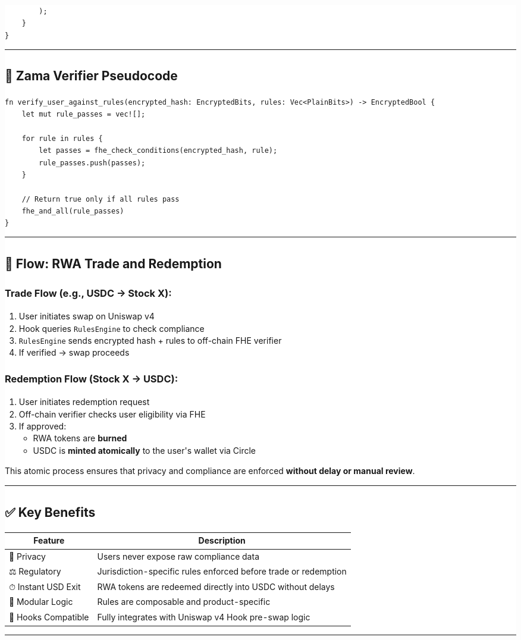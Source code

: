 ```solidity
        );
    }
}
```

---

## 🧪 Zama Verifier Pseudocode

```solidity
fn verify_user_against_rules(encrypted_hash: EncryptedBits, rules: Vec<PlainBits>) -> EncryptedBool {
    let mut rule_passes = vec![];

    for rule in rules {
        let passes = fhe_check_conditions(encrypted_hash, rule);
        rule_passes.push(passes);
    }

    // Return true only if all rules pass
    fhe_and_all(rule_passes)
}
```


---

## 🔁 Flow: RWA Trade and Redemption

### Trade Flow (e.g., USDC → Stock X):

1. User initiates swap on Uniswap v4
2. Hook queries `RulesEngine` to check compliance
3. `RulesEngine` sends encrypted hash + rules to off-chain FHE verifier
4. If verified → swap proceeds

### Redemption Flow (Stock X → USDC):

1. User initiates redemption request
2. Off-chain verifier checks user eligibility via FHE
3. If approved:
   - RWA tokens are **burned**
   - USDC is **minted atomically** to the user's wallet via Circle

This atomic process ensures that privacy and compliance are enforced **without delay or manual review**.

---

## ✅ Key Benefits

| Feature            | Description                                                                |
|-------------------|----------------------------------------------------------------------------|
| 🔐 Privacy         | Users never expose raw compliance data                                     |
| ⚖ Regulatory       | Jurisdiction-specific rules enforced before trade or redemption           |
| ⏱ Instant USD Exit | RWA tokens are redeemed directly into USDC without delays                 |
| 🧠 Modular Logic    | Rules are composable and product-specific                                 |
| 🔁 Hooks Compatible | Fully integrates with Uniswap v4 Hook pre-swap logic                      |

---